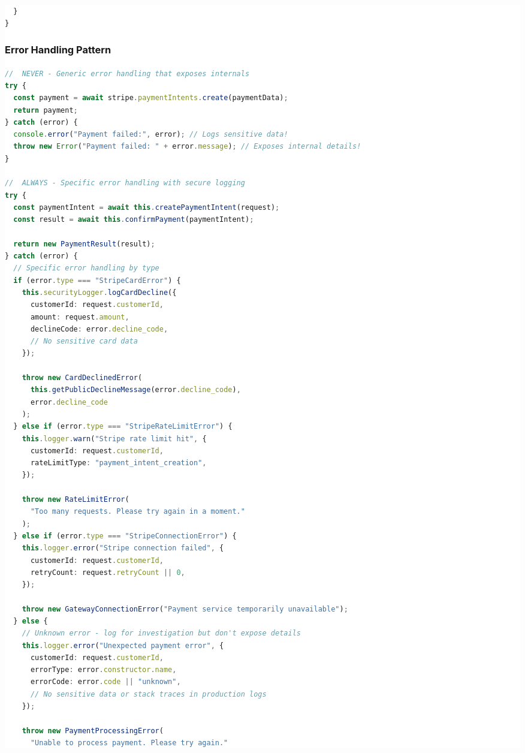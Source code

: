 ```typescript
  }
}
```

### Error Handling Pattern

```typescript
//  NEVER - Generic error handling that exposes internals
try {
  const payment = await stripe.paymentIntents.create(paymentData);
  return payment;
} catch (error) {
  console.error("Payment failed:", error); // Logs sensitive data!
  throw new Error("Payment failed: " + error.message); // Exposes internal details!
}

//  ALWAYS - Specific error handling with secure logging
try {
  const paymentIntent = await this.createPaymentIntent(request);
  const result = await this.confirmPayment(paymentIntent);

  return new PaymentResult(result);
} catch (error) {
  // Specific error handling by type
  if (error.type === "StripeCardError") {
    this.securityLogger.logCardDecline({
      customerId: request.customerId,
      amount: request.amount,
      declineCode: error.decline_code,
      // No sensitive card data
    });

    throw new CardDeclinedError(
      this.getPublicDeclineMessage(error.decline_code),
      error.decline_code
    );
  } else if (error.type === "StripeRateLimitError") {
    this.logger.warn("Stripe rate limit hit", {
      customerId: request.customerId,
      rateLimitType: "payment_intent_creation",
    });

    throw new RateLimitError(
      "Too many requests. Please try again in a moment."
    );
  } else if (error.type === "StripeConnectionError") {
    this.logger.error("Stripe connection failed", {
      customerId: request.customerId,
      retryCount: request.retryCount || 0,
    });

    throw new GatewayConnectionError("Payment service temporarily unavailable");
  } else {
    // Unknown error - log for investigation but don't expose details
    this.logger.error("Unexpected payment error", {
      customerId: request.customerId,
      errorType: error.constructor.name,
      errorCode: error.code || "unknown",
      // No sensitive data or stack traces in production logs
    });

    throw new PaymentProcessingError(
      "Unable to process payment. Please try again."
```